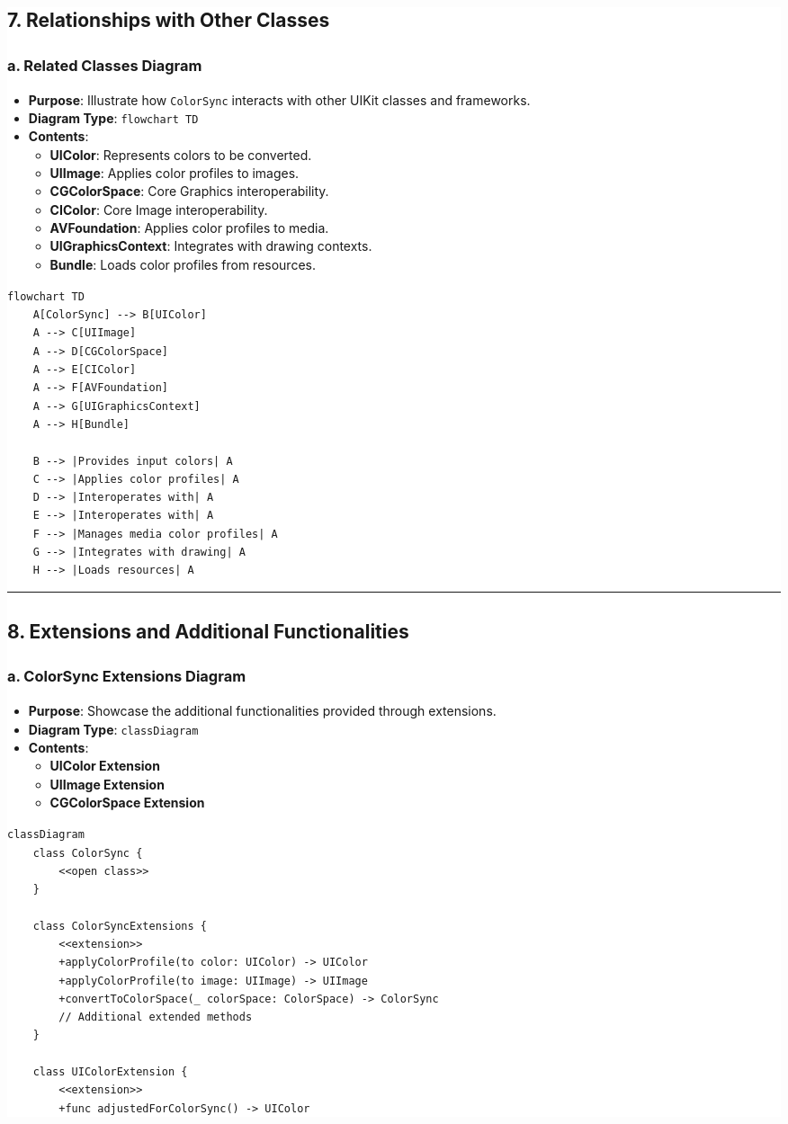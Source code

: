 
## **7. Relationships with Other Classes**

### **a. Related Classes Diagram**
- **Purpose**: Illustrate how `ColorSync` interacts with other UIKit classes and frameworks.
- **Diagram Type**: `flowchart TD`
- **Contents**:
  - **UIColor**: Represents colors to be converted.
  - **UIImage**: Applies color profiles to images.
  - **CGColorSpace**: Core Graphics interoperability.
  - **CIColor**: Core Image interoperability.
  - **AVFoundation**: Applies color profiles to media.
  - **UIGraphicsContext**: Integrates with drawing contexts.
  - **Bundle**: Loads color profiles from resources.

```mermaid
flowchart TD
    A[ColorSync] --> B[UIColor]
    A --> C[UIImage]
    A --> D[CGColorSpace]
    A --> E[CIColor]
    A --> F[AVFoundation]
    A --> G[UIGraphicsContext]
    A --> H[Bundle]

    B --> |Provides input colors| A
    C --> |Applies color profiles| A
    D --> |Interoperates with| A
    E --> |Interoperates with| A
    F --> |Manages media color profiles| A
    G --> |Integrates with drawing| A
    H --> |Loads resources| A
```

---

## **8. Extensions and Additional Functionalities**

### **a. ColorSync Extensions Diagram**
- **Purpose**: Showcase the additional functionalities provided through extensions.
- **Diagram Type**: `classDiagram`
- **Contents**:
  - **UIColor Extension**
  - **UIImage Extension**
  - **CGColorSpace Extension**

```mermaid
classDiagram
    class ColorSync {
        <<open class>>
    }

    class ColorSyncExtensions {
        <<extension>>
        +applyColorProfile(to color: UIColor) -> UIColor
        +applyColorProfile(to image: UIImage) -> UIImage
        +convertToColorSpace(_ colorSpace: ColorSpace) -> ColorSync
        // Additional extended methods
    }

    class UIColorExtension {
        <<extension>>
        +func adjustedForColorSync() -> UIColor
```